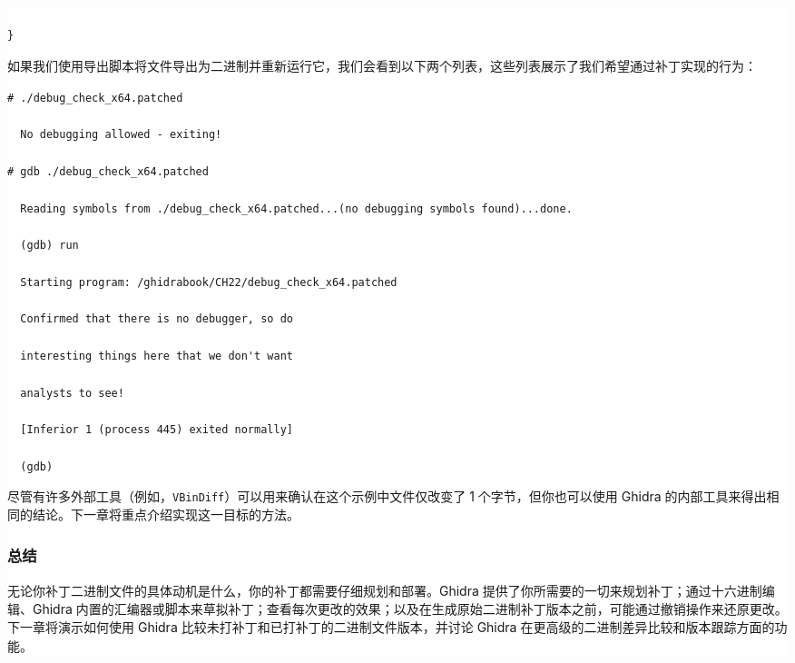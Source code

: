 ```

}
```

如果我们使用导出脚本将文件导出为二进制并重新运行它，我们会看到以下两个列表，这些列表展示了我们希望通过补丁实现的行为：

```
# ./debug_check_x64.patched

  No debugging allowed - exiting!

# gdb ./debug_check_x64.patched

  Reading symbols from ./debug_check_x64.patched...(no debugging symbols found)...done.

  (gdb) run

  Starting program: /ghidrabook/CH22/debug_check_x64.patched

  Confirmed that there is no debugger, so do

  interesting things here that we don't want

  analysts to see!

  [Inferior 1 (process 445) exited normally]

  (gdb)
```

尽管有许多外部工具（例如，`VBinDiff`）可以用来确认在这个示例中文件仅改变了 1 个字节，但你也可以使用 Ghidra 的内部工具来得出相同的结论。下一章将重点介绍实现这一目标的方法。

### **总结**

无论你补丁二进制文件的具体动机是什么，你的补丁都需要仔细规划和部署。Ghidra 提供了你所需要的一切来规划补丁；通过十六进制编辑、Ghidra 内置的汇编器或脚本来草拟补丁；查看每次更改的效果；以及在生成原始二进制补丁版本之前，可能通过撤销操作来还原更改。下一章将演示如何使用 Ghidra 比较未打补丁和已打补丁的二进制文件版本，并讨论 Ghidra 在更高级的二进制差异比较和版本跟踪方面的功能。
